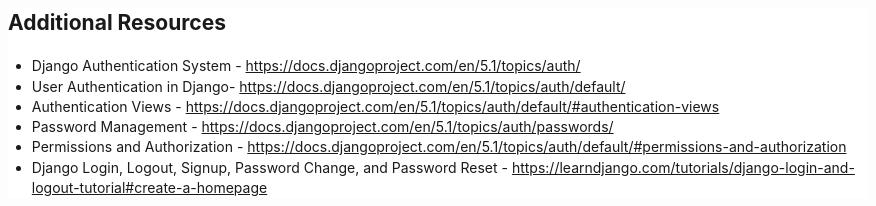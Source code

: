
## Additional Resources
- Django Authentication System - https://docs.djangoproject.com/en/5.1/topics/auth/
- User Authentication in Django- https://docs.djangoproject.com/en/5.1/topics/auth/default/
- Authentication Views - https://docs.djangoproject.com/en/5.1/topics/auth/default/#authentication-views
- Password Management - https://docs.djangoproject.com/en/5.1/topics/auth/passwords/
- Permissions and Authorization - https://docs.djangoproject.com/en/5.1/topics/auth/default/#permissions-and-authorization
- Django Login, Logout, Signup, Password Change, and Password Reset - https://learndjango.com/tutorials/django-login-and-logout-tutorial#create-a-homepage